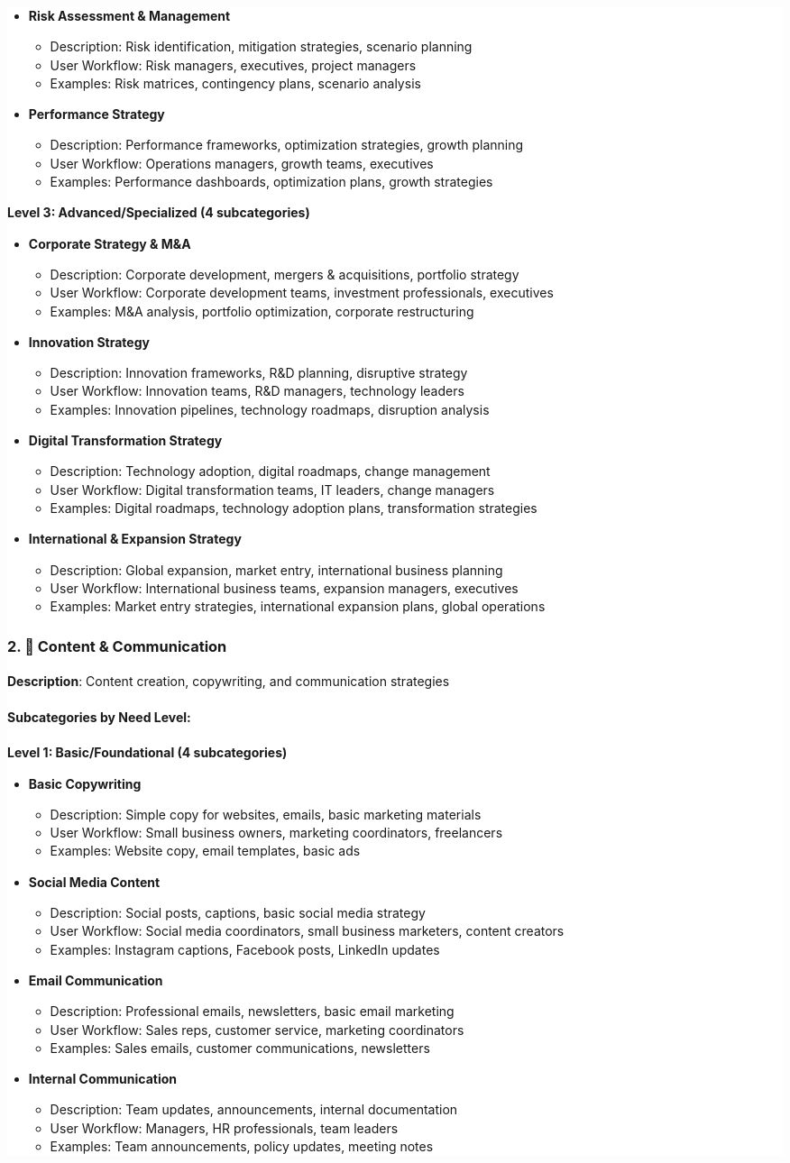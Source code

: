 - **Risk Assessment & Management**
  - Description: Risk identification, mitigation strategies, scenario planning
  - User Workflow: Risk managers, executives, project managers
  - Examples: Risk matrices, contingency plans, scenario analysis

- **Performance Strategy**
  - Description: Performance frameworks, optimization strategies, growth planning
  - User Workflow: Operations managers, growth teams, executives
  - Examples: Performance dashboards, optimization plans, growth strategies

**Level 3: Advanced/Specialized (4 subcategories)**
- **Corporate Strategy & M&A**
  - Description: Corporate development, mergers & acquisitions, portfolio strategy
  - User Workflow: Corporate development teams, investment professionals, executives
  - Examples: M&A analysis, portfolio optimization, corporate restructuring

- **Innovation Strategy**
  - Description: Innovation frameworks, R&D planning, disruptive strategy
  - User Workflow: Innovation teams, R&D managers, technology leaders
  - Examples: Innovation pipelines, technology roadmaps, disruption analysis

- **Digital Transformation Strategy**
  - Description: Technology adoption, digital roadmaps, change management
  - User Workflow: Digital transformation teams, IT leaders, change managers
  - Examples: Digital roadmaps, technology adoption plans, transformation strategies

- **International & Expansion Strategy**
  - Description: Global expansion, market entry, international business planning
  - User Workflow: International business teams, expansion managers, executives
  - Examples: Market entry strategies, international expansion plans, global operations

### 2. 📝 Content & Communication
**Description**: Content creation, copywriting, and communication strategies

#### Subcategories by Need Level:

**Level 1: Basic/Foundational (4 subcategories)**
- **Basic Copywriting**
  - Description: Simple copy for websites, emails, basic marketing materials
  - User Workflow: Small business owners, marketing coordinators, freelancers
  - Examples: Website copy, email templates, basic ads

- **Social Media Content**
  - Description: Social posts, captions, basic social media strategy
  - User Workflow: Social media coordinators, small business marketers, content creators
  - Examples: Instagram captions, Facebook posts, LinkedIn updates

- **Email Communication**
  - Description: Professional emails, newsletters, basic email marketing
  - User Workflow: Sales reps, customer service, marketing coordinators
  - Examples: Sales emails, customer communications, newsletters

- **Internal Communication**
  - Description: Team updates, announcements, internal documentation
  - User Workflow: Managers, HR professionals, team leaders
  - Examples: Team announcements, policy updates, meeting notes
